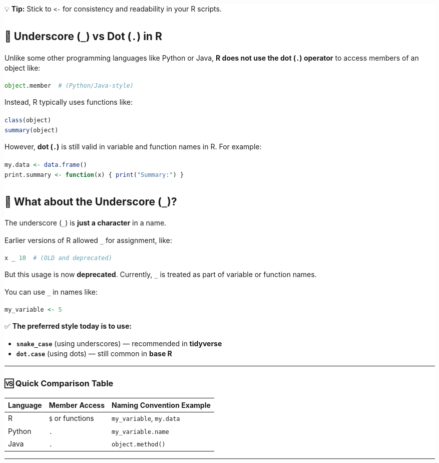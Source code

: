 💡 **Tip:** Stick to `<-` for consistency and readability in your R scripts.


## 🔧 Underscore (`_`) vs Dot (`.`) in R

Unlike some other programming languages like Python or Java, **R does not use the dot (`.`) operator** to access members of an object like:

```python
object.member  # (Python/Java-style)
```

Instead, R typically uses functions like:
```r
class(object)
summary(object)
```

However, **dot (`.`)** is still valid in variable and function names in R. For example:
```r
my.data <- data.frame()
print.summary <- function(x) { print("Summary:") }
```

## 🧵 What about the Underscore (`_`)?

The underscore (`_`) is **just a character** in a name.

Earlier versions of R allowed `_` for assignment, like:

```r
x _ 10  # (OLD and deprecated)
```

But this usage is now **deprecated**. Currently, `_` is treated as part of variable or function names.

You can use `_` in names like:

```r
my_variable <- 5
```

✅ **The preferred style today is to use:**

- **`snake_case`** (using underscores) — recommended in **tidyverse**
- **`dot.case`** (using dots) — still common in **base R**

---

### 🆚 Quick Comparison Table

| Language | Member Access     | Naming Convention Example     |
|----------|-------------------|-------------------------------|
| R        | `$` or functions  | `my_variable`, `my.data`      |
| Python   | `.`               | `my_variable.name`            |
| Java     | `.`               | `object.method()`             |

---
